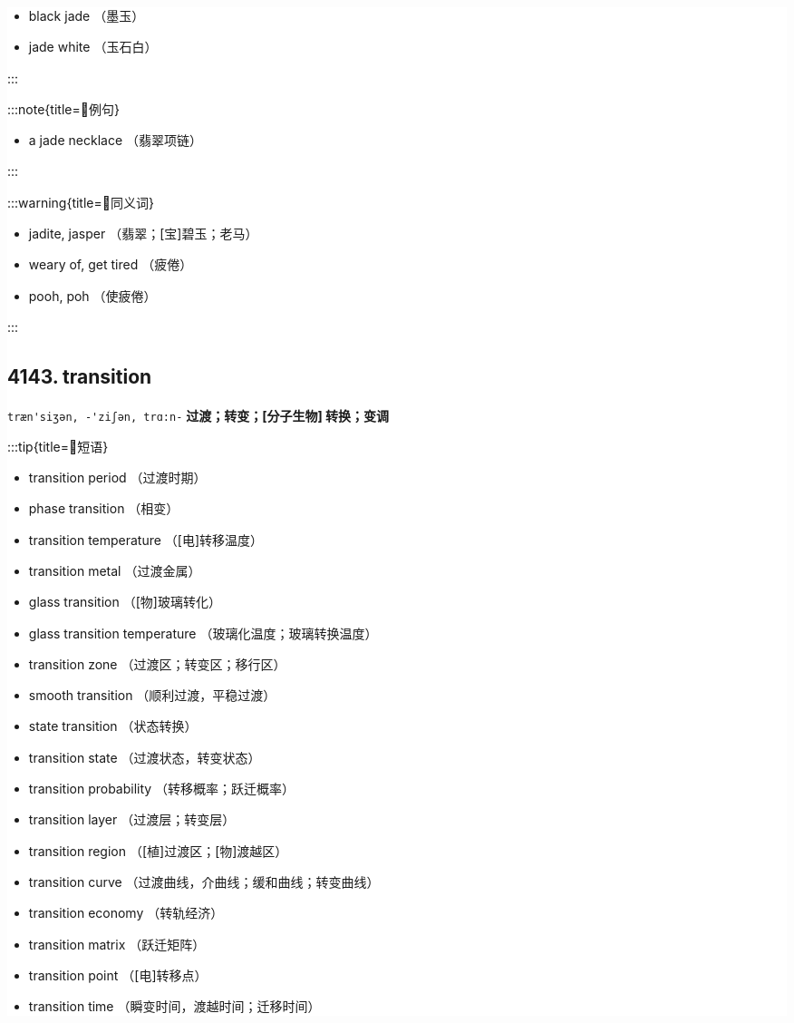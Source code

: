 - black jade （墨玉）

- jade white （玉石白）

:::

:::note{title=🎤例句}

- a jade necklace （翡翠项链）

:::

:::warning{title=🤔同义词}

- jadite, jasper （翡翠；[宝]碧玉；老马）

- weary of, get tired （疲倦）

- pooh, poh （使疲倦）

:::


## 4143. transition

`træn'siʒən, -'ziʃən, trɑ:n-`  **过渡；转变；[分子生物] 转换；变调**

:::tip{title=🤩短语}

- transition period （过渡时期）

- phase transition （相变）

- transition temperature （[电]转移温度）

- transition metal （过渡金属）

- glass transition （[物]玻璃转化）

- glass transition temperature （玻璃化温度；玻璃转换温度）

- transition zone （过渡区；转变区；移行区）

- smooth transition （顺利过渡，平稳过渡）

- state transition （状态转换）

- transition state （过渡状态，转变状态）

- transition probability （转移概率；跃迁概率）

- transition layer （过渡层；转变层）

- transition region （[植]过渡区；[物]渡越区）

- transition curve （过渡曲线，介曲线；缓和曲线；转变曲线）

- transition economy （转轨经济）

- transition matrix （跃迁矩阵）

- transition point （[电]转移点）

- transition time （瞬变时间，渡越时间；迁移时间）
